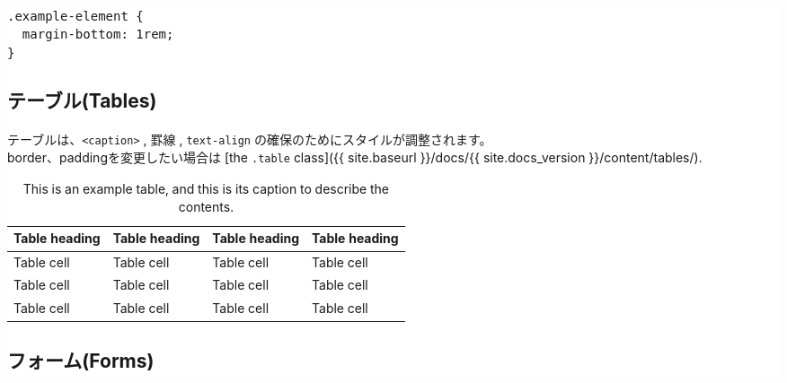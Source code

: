 <div class="bd-example">
<pre>
.example-element {
  margin-bottom: 1rem;
}
</pre>
</div>


## テーブル(Tables)
テーブルは、`<caption>` , 罫線 , `text-align` の確保のためにスタイルが調整されます。  
border、paddingを変更したい場合は [the `.table` class]({{ site.baseurl }}/docs/{{ site.docs_version }}/content/tables/).


<div class="bd-example">
  <table>
    <caption>
      This is an example table, and this is its caption to describe the contents.
    </caption>
    <thead>
      <tr>
        <th>Table heading</th>
        <th>Table heading</th>
        <th>Table heading</th>
        <th>Table heading</th>
      </tr>
    </thead>
    <tbody>
      <tr>
        <td>Table cell</td>
        <td>Table cell</td>
        <td>Table cell</td>
        <td>Table cell</td>
      </tr>
      <tr>
        <td>Table cell</td>
        <td>Table cell</td>
        <td>Table cell</td>
        <td>Table cell</td>
      </tr>
      <tr>
        <td>Table cell</td>
        <td>Table cell</td>
        <td>Table cell</td>
        <td>Table cell</td>
      </tr>
    </tbody>
  </table>
</div>


## フォーム(Forms)
